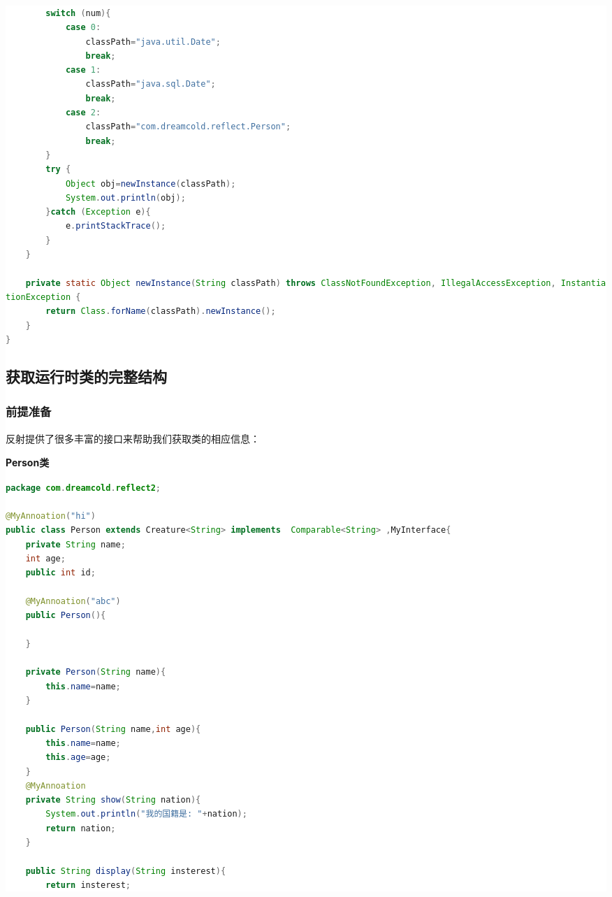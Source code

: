 ```java
        switch (num){
            case 0:
                classPath="java.util.Date";
                break;
            case 1:
                classPath="java.sql.Date";
                break;
            case 2:
                classPath="com.dreamcold.reflect.Person";
                break;
        }
        try {
            Object obj=newInstance(classPath);
            System.out.println(obj);
        }catch (Exception e){
            e.printStackTrace();
        }
    }

    private static Object newInstance(String classPath) throws ClassNotFoundException, IllegalAccessException, InstantiationException {
        return Class.forName(classPath).newInstance();
    }
}
```

## 获取运行时类的完整结构

### 前提准备

反射提供了很多丰富的接口来帮助我们获取类的相应信息：

**Person类**

```java
package com.dreamcold.reflect2;

@MyAnnoation("hi")
public class Person extends Creature<String> implements  Comparable<String> ,MyInterface{
    private String name;
    int age;
    public int id;

    @MyAnnoation("abc")
    public Person(){

    }

    private Person(String name){
        this.name=name;
    }

    public Person(String name,int age){
        this.name=name;
        this.age=age;
    }
    @MyAnnoation
    private String show(String nation){
        System.out.println("我的国籍是: "+nation);
        return nation;
    }

    public String display(String insterest){
        return insterest;
```